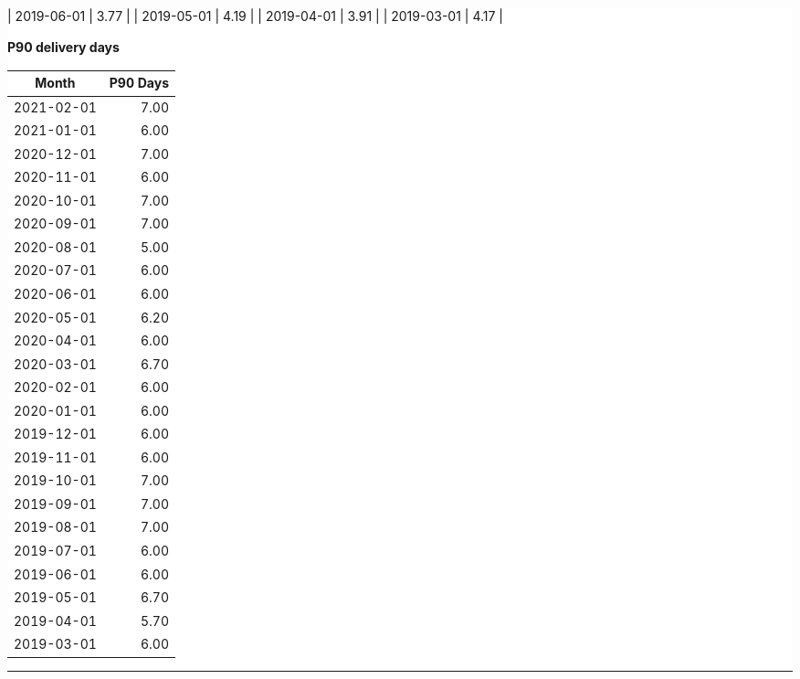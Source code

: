 | 2019-06-01 | 3.77 |
| 2019-05-01 | 4.19 |
| 2019-04-01 | 3.91 |
| 2019-03-01 | 4.17 |

**P90 delivery days**

| Month | P90 Days |
|---|---:|
| 2021-02-01 | 7.00 |
| 2021-01-01 | 6.00 |
| 2020-12-01 | 7.00 |
| 2020-11-01 | 6.00 |
| 2020-10-01 | 7.00 |
| 2020-09-01 | 7.00 |
| 2020-08-01 | 5.00 |
| 2020-07-01 | 6.00 |
| 2020-06-01 | 6.00 |
| 2020-05-01 | 6.20 |
| 2020-04-01 | 6.00 |
| 2020-03-01 | 6.70 |
| 2020-02-01 | 6.00 |
| 2020-01-01 | 6.00 |
| 2019-12-01 | 6.00 |
| 2019-11-01 | 6.00 |
| 2019-10-01 | 7.00 |
| 2019-09-01 | 7.00 |
| 2019-08-01 | 7.00 |
| 2019-07-01 | 6.00 |
| 2019-06-01 | 6.00 |
| 2019-05-01 | 6.70 |
| 2019-04-01 | 5.70 |
| 2019-03-01 | 6.00 |

---
